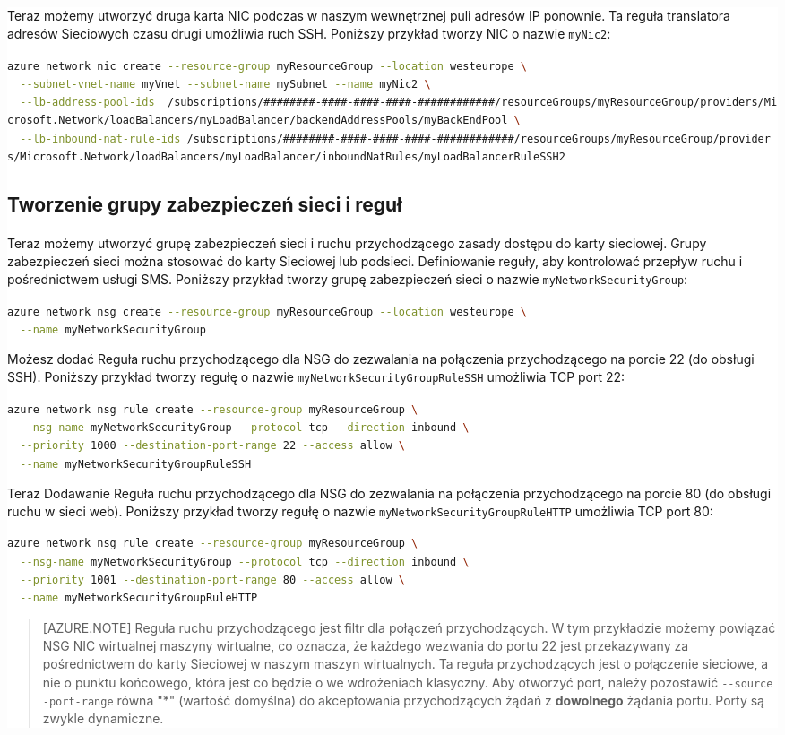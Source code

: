 Teraz możemy utworzyć druga karta NIC podczas w naszym wewnętrznej puli adresów IP ponownie. Ta reguła translatora adresów Sieciowych czasu drugi umożliwia ruch SSH. Poniższy przykład tworzy NIC o nazwie `myNic2`:

```bash
azure network nic create --resource-group myResourceGroup --location westeurope \
  --subnet-vnet-name myVnet --subnet-name mySubnet --name myNic2 \
  --lb-address-pool-ids  /subscriptions/########-####-####-####-############/resourceGroups/myResourceGroup/providers/Microsoft.Network/loadBalancers/myLoadBalancer/backendAddressPools/myBackEndPool \
  --lb-inbound-nat-rule-ids /subscriptions/########-####-####-####-############/resourceGroups/myResourceGroup/providers/Microsoft.Network/loadBalancers/myLoadBalancer/inboundNatRules/myLoadBalancerRuleSSH2
```

## <a name="create-a-network-security-group-and-rules"></a>Tworzenie grupy zabezpieczeń sieci i reguł

Teraz możemy utworzyć grupę zabezpieczeń sieci i ruchu przychodzącego zasady dostępu do karty sieciowej. Grupy zabezpieczeń sieci można stosować do karty Sieciowej lub podsieci. Definiowanie reguły, aby kontrolować przepływ ruchu i pośrednictwem usługi SMS. Poniższy przykład tworzy grupę zabezpieczeń sieci o nazwie `myNetworkSecurityGroup`:

```bash
azure network nsg create --resource-group myResourceGroup --location westeurope \
  --name myNetworkSecurityGroup
```

Możesz dodać Reguła ruchu przychodzącego dla NSG do zezwalania na połączenia przychodzącego na porcie 22 (do obsługi SSH). Poniższy przykład tworzy regułę o nazwie `myNetworkSecurityGroupRuleSSH` umożliwia TCP port 22:

```bash
azure network nsg rule create --resource-group myResourceGroup \
  --nsg-name myNetworkSecurityGroup --protocol tcp --direction inbound \
  --priority 1000 --destination-port-range 22 --access allow \
  --name myNetworkSecurityGroupRuleSSH
```

Teraz Dodawanie Reguła ruchu przychodzącego dla NSG do zezwalania na połączenia przychodzącego na porcie 80 (do obsługi ruchu w sieci web). Poniższy przykład tworzy regułę o nazwie `myNetworkSecurityGroupRuleHTTP` umożliwia TCP port 80:

```bash
azure network nsg rule create --resource-group myResourceGroup \
  --nsg-name myNetworkSecurityGroup --protocol tcp --direction inbound \
  --priority 1001 --destination-port-range 80 --access allow \
  --name myNetworkSecurityGroupRuleHTTP
```

> [AZURE.NOTE] Reguła ruchu przychodzącego jest filtr dla połączeń przychodzących. W tym przykładzie możemy powiązać NSG NIC wirtualnej maszyny wirtualne, co oznacza, że każdego wezwania do portu 22 jest przekazywany za pośrednictwem do karty Sieciowej w naszym maszyn wirtualnych. Ta reguła przychodzących jest o połączenie sieciowe, a nie o punktu końcowego, która jest co będzie o we wdrożeniach klasyczny. Aby otworzyć port, należy pozostawić `--source-port-range` równa "\*" (wartość domyślna) do akceptowania przychodzących żądań z **dowolnego** żądania portu. Porty są zwykle dynamiczne.
